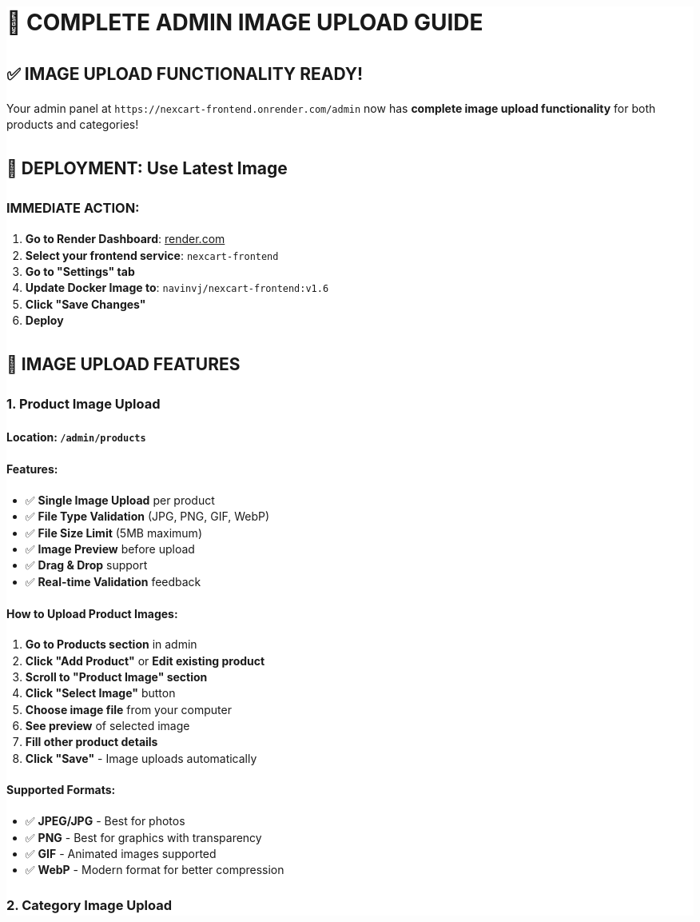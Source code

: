 # 📸 COMPLETE ADMIN IMAGE UPLOAD GUIDE

## ✅ IMAGE UPLOAD FUNCTIONALITY READY!

Your admin panel at `https://nexcart-frontend.onrender.com/admin` now has **complete image upload functionality** for both products and categories!

## 🚀 DEPLOYMENT: Use Latest Image

### **IMMEDIATE ACTION:**

1. **Go to Render Dashboard**: [render.com](https://render.com)
2. **Select your frontend service**: `nexcart-frontend`
3. **Go to "Settings" tab**
4. **Update Docker Image to**: `navinvj/nexcart-frontend:v1.6`
5. **Click "Save Changes"**
6. **Deploy**

## 📸 IMAGE UPLOAD FEATURES

### **1. Product Image Upload**

#### **Location**: `/admin/products`

#### **Features:**
- ✅ **Single Image Upload** per product
- ✅ **File Type Validation** (JPG, PNG, GIF, WebP)
- ✅ **File Size Limit** (5MB maximum)
- ✅ **Image Preview** before upload
- ✅ **Drag & Drop** support
- ✅ **Real-time Validation** feedback

#### **How to Upload Product Images:**
1. **Go to Products section** in admin
2. **Click "Add Product"** or **Edit existing product**
3. **Scroll to "Product Image" section**
4. **Click "Select Image"** button
5. **Choose image file** from your computer
6. **See preview** of selected image
7. **Fill other product details**
8. **Click "Save"** - Image uploads automatically

#### **Supported Formats:**
- ✅ **JPEG/JPG** - Best for photos
- ✅ **PNG** - Best for graphics with transparency
- ✅ **GIF** - Animated images supported
- ✅ **WebP** - Modern format for better compression

### **2. Category Image Upload**

